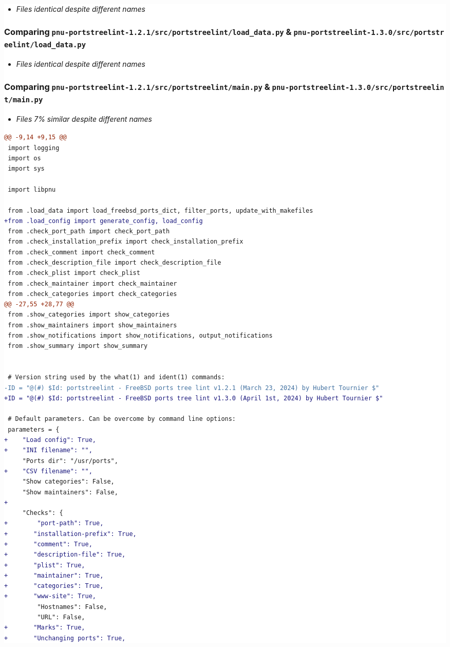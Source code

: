  * *Files identical despite different names*

### Comparing `pnu-portstreelint-1.2.1/src/portstreelint/load_data.py` & `pnu-portstreelint-1.3.0/src/portstreelint/load_data.py`

 * *Files identical despite different names*

### Comparing `pnu-portstreelint-1.2.1/src/portstreelint/main.py` & `pnu-portstreelint-1.3.0/src/portstreelint/main.py`

 * *Files 7% similar despite different names*

```diff
@@ -9,14 +9,15 @@
 import logging
 import os
 import sys
 
 import libpnu
 
 from .load_data import load_freebsd_ports_dict, filter_ports, update_with_makefiles
+from .load_config import generate_config, load_config
 from .check_port_path import check_port_path
 from .check_installation_prefix import check_installation_prefix
 from .check_comment import check_comment
 from .check_description_file import check_description_file
 from .check_plist import check_plist
 from .check_maintainer import check_maintainer
 from .check_categories import check_categories
@@ -27,55 +28,77 @@
 from .show_categories import show_categories
 from .show_maintainers import show_maintainers
 from .show_notifications import show_notifications, output_notifications
 from .show_summary import show_summary
 
 
 # Version string used by the what(1) and ident(1) commands:
-ID = "@(#) $Id: portstreelint - FreeBSD ports tree lint v1.2.1 (March 23, 2024) by Hubert Tournier $"
+ID = "@(#) $Id: portstreelint - FreeBSD ports tree lint v1.3.0 (April 1st, 2024) by Hubert Tournier $"
 
 # Default parameters. Can be overcome by command line options:
 parameters = {
+    "Load config": True,
+    "INI filename": "",
     "Ports dir": "/usr/ports",
+    "CSV filename": "",
     "Show categories": False,
     "Show maintainers": False,
+
     "Checks": {
+        "port-path": True,
+		"installation-prefix": True,
+		"comment": True,
+		"description-file": True,
+		"plist": True,
+		"maintainer": True,
+		"categories": True,
+		"www-site": True,
         "Hostnames": False,
         "URL": False,
+		"Marks": True,
+		"Unchanging ports": True,
```